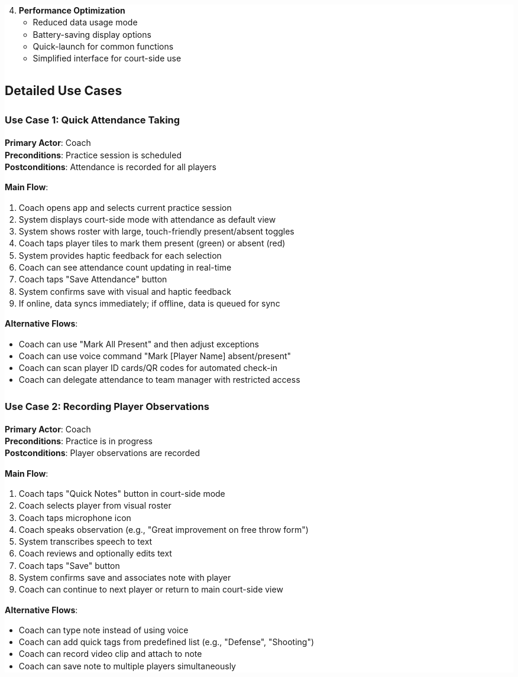 4. **Performance Optimization**
   - Reduced data usage mode
   - Battery-saving display options
   - Quick-launch for common functions
   - Simplified interface for court-side use

## Detailed Use Cases

### Use Case 1: Quick Attendance Taking

**Primary Actor**: Coach  
**Preconditions**: Practice session is scheduled  
**Postconditions**: Attendance is recorded for all players

**Main Flow**:
1. Coach opens app and selects current practice session
2. System displays court-side mode with attendance as default view
3. System shows roster with large, touch-friendly present/absent toggles
4. Coach taps player tiles to mark them present (green) or absent (red)
5. System provides haptic feedback for each selection
6. Coach can see attendance count updating in real-time
7. Coach taps "Save Attendance" button
8. System confirms save with visual and haptic feedback
9. If online, data syncs immediately; if offline, data is queued for sync

**Alternative Flows**:
- Coach can use "Mark All Present" and then adjust exceptions
- Coach can use voice command "Mark [Player Name] absent/present"
- Coach can scan player ID cards/QR codes for automated check-in
- Coach can delegate attendance to team manager with restricted access

### Use Case 2: Recording Player Observations

**Primary Actor**: Coach  
**Preconditions**: Practice is in progress  
**Postconditions**: Player observations are recorded

**Main Flow**:
1. Coach taps "Quick Notes" button in court-side mode
2. Coach selects player from visual roster
3. Coach taps microphone icon
4. Coach speaks observation (e.g., "Great improvement on free throw form")
5. System transcribes speech to text
6. Coach reviews and optionally edits text
7. Coach taps "Save" button
8. System confirms save and associates note with player
9. Coach can continue to next player or return to main court-side view

**Alternative Flows**:
- Coach can type note instead of using voice
- Coach can add quick tags from predefined list (e.g., "Defense", "Shooting")
- Coach can record video clip and attach to note
- Coach can save note to multiple players simultaneously
